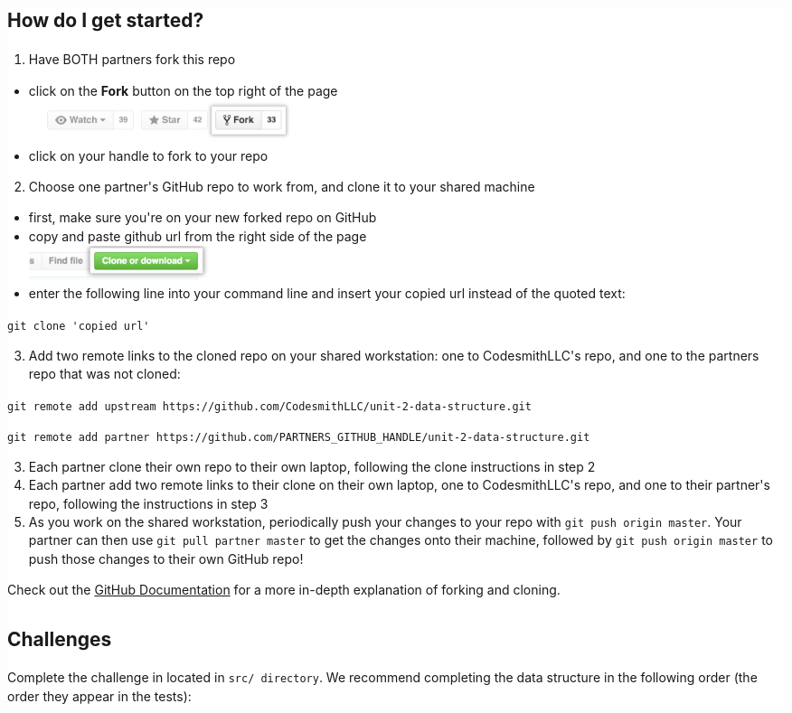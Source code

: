 ## How do I get started?

1. Have BOTH partners fork this repo

- click on the **Fork** button on the top right of the page
  <br><img src="./docs/assets/images/fork_button.jpg" width="300px"></img>
- click on your handle to fork to your repo

2. Choose one partner's GitHub repo to work from, and clone it to your shared machine

- first, make sure you're on your new forked repo on GitHub
- copy and paste github url from the right side of the page
  <br><img src="./docs/assets/images/clone-repo-clone-url-button.png" width="200px"></img>
- enter the following line into your command line and insert your copied url instead of the quoted text:

```
git clone 'copied url'
```

3. Add two remote links to the cloned repo on your shared workstation: one to CodesmithLLC's repo, and one to the partners repo that was not cloned:

```
git remote add upstream https://github.com/CodesmithLLC/unit-2-data-structure.git
```

```
git remote add partner https://github.com/PARTNERS_GITHUB_HANDLE/unit-2-data-structure.git
```

3. Each partner clone their own repo to their own laptop, following the clone instructions in step 2
4. Each partner add two remote links to their clone on their own laptop, one to CodesmithLLC's repo, and one to their partner's repo, following the instructions in step 3
5. As you work on the shared workstation, periodically push your changes to your repo with `git push origin master`. Your partner can then use `git pull partner master` to get the changes onto their machine, followed by `git push origin master` to push those changes to their own GitHub repo!

Check out the [GitHub Documentation](https://help.github.com/articles/fork-a-repo/) for a more in-depth explanation of forking and cloning.

## Challenges

Complete the challenge in located in `src/ directory`. We recommend completing the data structure in the following order (the order they appear in the tests):
